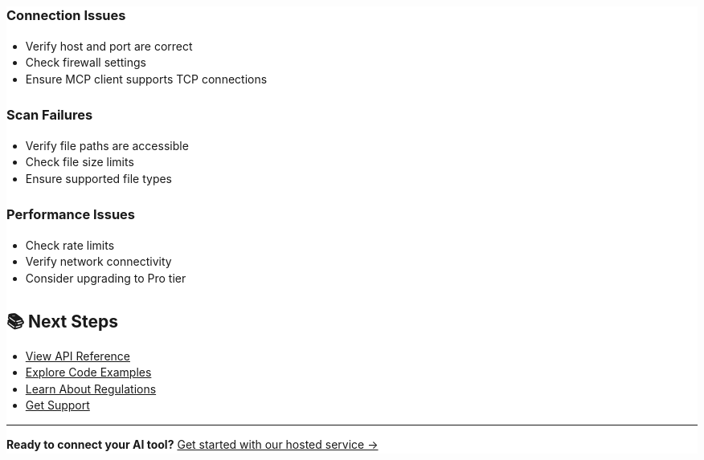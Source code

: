 ### **Connection Issues**
- Verify host and port are correct
- Check firewall settings
- Ensure MCP client supports TCP connections

### **Scan Failures**
- Verify file paths are accessible
- Check file size limits
- Ensure supported file types

### **Performance Issues**
- Check rate limits
- Verify network connectivity
- Consider upgrading to Pro tier

## 📚 Next Steps

- [View API Reference](../api/README.md)
- [Explore Code Examples](../examples/README.md)
- [Learn About Regulations](../regulations/README.md)
- [Get Support](../support/README.md)

---

**Ready to connect your AI tool?** [Get started with our hosted service →](../deployment/hosted.md)
